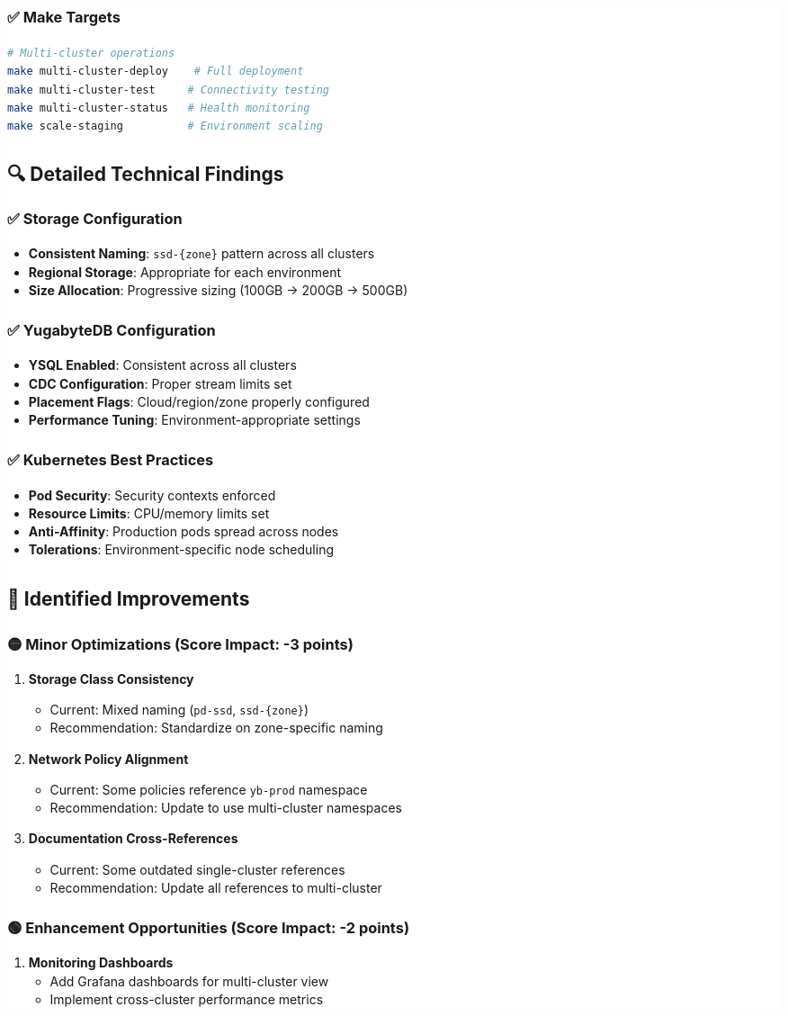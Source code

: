 ### ✅ Make Targets
```bash
# Multi-cluster operations
make multi-cluster-deploy    # Full deployment
make multi-cluster-test     # Connectivity testing
make multi-cluster-status   # Health monitoring
make scale-staging          # Environment scaling
```

## 🔍 Detailed Technical Findings

### ✅ Storage Configuration
- **Consistent Naming**: `ssd-{zone}` pattern across all clusters
- **Regional Storage**: Appropriate for each environment
- **Size Allocation**: Progressive sizing (100GB → 200GB → 500GB)

### ✅ YugabyteDB Configuration
- **YSQL Enabled**: Consistent across all clusters
- **CDC Configuration**: Proper stream limits set
- **Placement Flags**: Cloud/region/zone properly configured
- **Performance Tuning**: Environment-appropriate settings

### ✅ Kubernetes Best Practices
- **Pod Security**: Security contexts enforced
- **Resource Limits**: CPU/memory limits set
- **Anti-Affinity**: Production pods spread across nodes
- **Tolerations**: Environment-specific node scheduling

## 🚨 Identified Improvements

### 🟡 Minor Optimizations (Score Impact: -3 points)

1. **Storage Class Consistency**
   - Current: Mixed naming (`pd-ssd`, `ssd-{zone}`)
   - Recommendation: Standardize on zone-specific naming

2. **Network Policy Alignment**
   - Current: Some policies reference `yb-prod` namespace
   - Recommendation: Update to use multi-cluster namespaces

3. **Documentation Cross-References**
   - Current: Some outdated single-cluster references
   - Recommendation: Update all references to multi-cluster

### 🟢 Enhancement Opportunities (Score Impact: -2 points)

1. **Monitoring Dashboards**
   - Add Grafana dashboards for multi-cluster view
   - Implement cross-cluster performance metrics

